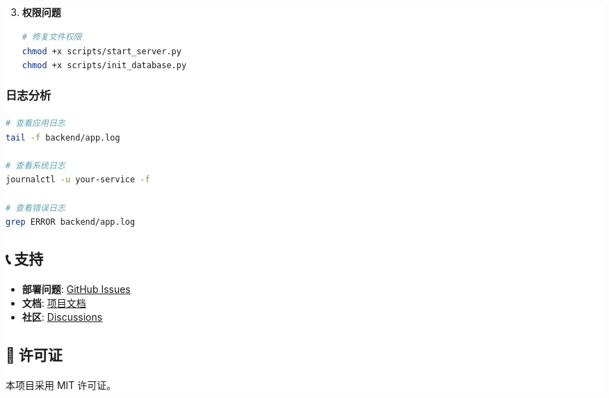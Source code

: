 3. **权限问题**
   ```bash
   # 修复文件权限
   chmod +x scripts/start_server.py
   chmod +x scripts/init_database.py
   ```

### 日志分析

```bash
# 查看应用日志
tail -f backend/app.log

# 查看系统日志
journalctl -u your-service -f

# 查看错误日志
grep ERROR backend/app.log
```

## 📞 支持

- **部署问题**: [GitHub Issues](../../../issues)
- **文档**: [项目文档](../)
- **社区**: [Discussions](../../../discussions)

## 📄 许可证

本项目采用 MIT 许可证。 